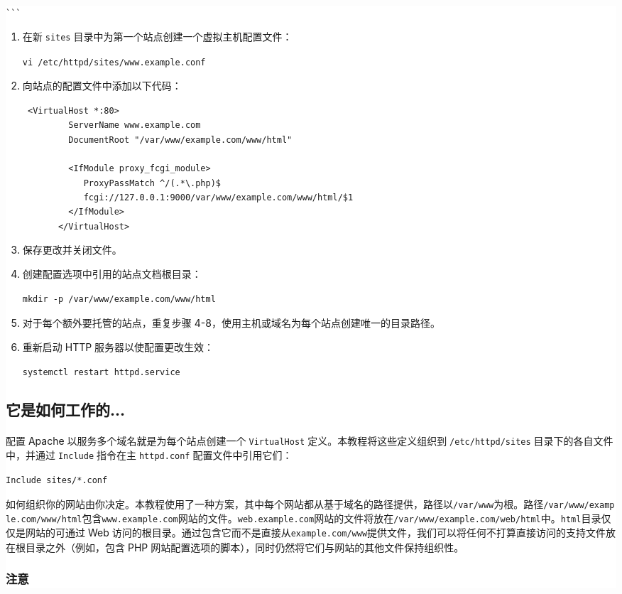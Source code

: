     ```

1.  在新 `sites` 目录中为第一个站点创建一个虚拟主机配置文件：

    ```
    vi /etc/httpd/sites/www.example.conf

    ```

1.  向站点的配置文件中添加以下代码：

    ```
     <VirtualHost *:80>
             ServerName www.example.com
             DocumentRoot "/var/www/example.com/www/html"

             <IfModule proxy_fcgi_module>
                ProxyPassMatch ^/(.*\.php)$ 
                fcgi://127.0.0.1:9000/var/www/example.com/www/html/$1
             </IfModule>
           </VirtualHost> 

    ```

1.  保存更改并关闭文件。

1.  创建配置选项中引用的站点文档根目录：

    ```
    mkdir -p /var/www/example.com/www/html

    ```

1.  对于每个额外要托管的站点，重复步骤 4-8，使用主机或域名为每个站点创建唯一的目录路径。

1.  重新启动 HTTP 服务器以使配置更改生效：

    ```
    systemctl restart httpd.service

    ```

## 它是如何工作的…

配置 Apache 以服务多个域名就是为每个站点创建一个 `VirtualHost` 定义。本教程将这些定义组织到 `/etc/httpd/sites` 目录下的各自文件中，并通过 `Include` 指令在主 `httpd.conf` 配置文件中引用它们：

```
Include sites/*.conf

```

如何组织你的网站由你决定。本教程使用了一种方案，其中每个网站都从基于域名的路径提供，路径以`/var/www`为根。路径`/var/www/example.com/www/html`包含`www.example.com`网站的文件。`web.example.com`网站的文件将放在`/var/www/example.com/web/html`中。`html`目录仅仅是网站的可通过 Web 访问的根目录。通过包含它而不是直接从`example.com/www`提供文件，我们可以将任何不打算直接访问的支持文件放在根目录之外（例如，包含 PHP 网站配置选项的脚本），同时仍然将它们与网站的其他文件保持组织性。

### 注意
